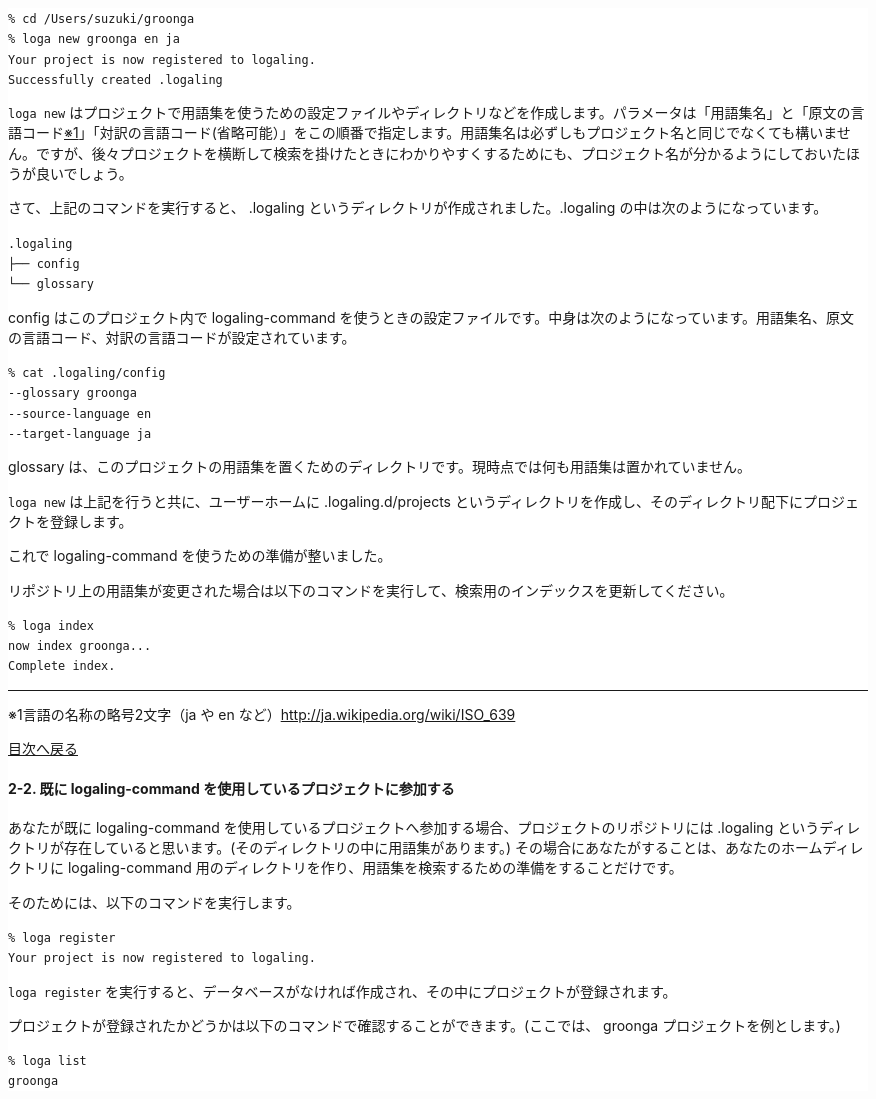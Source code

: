 	% cd /Users/suzuki/groonga
	% loga new groonga en ja
	Your project is now registered to logaling.
	Successfully created .logaling

`loga new` はプロジェクトで用語集を使うための設定ファイルやディレクトリなどを作成します。パラメータは「用語集名」と「原文の言語コード[※1](#kome1)」「対訳の言語コード(省略可能）」をこの順番で指定します。用語集名は必ずしもプロジェクト名と同じでなくても構いません。ですが、後々プロジェクトを横断して検索を掛けたときにわかりやすくするためにも、プロジェクト名が分かるようにしておいたほうが良いでしょう。

さて、上記のコマンドを実行すると、 .logaling というディレクトリが作成されました。.logaling の中は次のようになっています。

	.logaling
	├── config
	└── glossary

config はこのプロジェクト内で logaling-command を使うときの設定ファイルです。中身は次のようになっています。用語集名、原文の言語コード、対訳の言語コードが設定されています。

	% cat .logaling/config
	--glossary groonga
	--source-language en
	--target-language ja

glossary は、このプロジェクトの用語集を置くためのディレクトリです。現時点では何も用語集は置かれていません。

`loga new` は上記を行うと共に、ユーザーホームに .logaling.d/projects というディレクトリを作成し、そのディレクトリ配下にプロジェクトを登録します。

これで logaling-command を使うための準備が整いました。

リポジトリ上の用語集が変更された場合は以下のコマンドを実行して、検索用のインデックスを更新してください。

	% loga index
	now index groonga...
	Complete index.

------
<a id="kome1">※1言語の名称の略号2文字（ja や en など）<http://ja.wikipedia.org/wiki/ISO_639></a>

<p class="toTop"><a href="#index">目次へ戻る</a></p>



#### <a id="register">2-2. 既に logaling-command を使用しているプロジェクトに参加する</a> ####

あなたが既に logaling-command を使用しているプロジェクトへ参加する場合、プロジェクトのリポジトリには .logaling というディレクトリが存在していると思います。(そのディレクトリの中に用語集があります。)
その場合にあなたがすることは、あなたのホームディレクトリに logaling-command 用のディレクトリを作り、用語集を検索するための準備をすることだけです。

そのためには、以下のコマンドを実行します。

	% loga register
	Your project is now registered to logaling.

`loga register` を実行すると、データベースがなければ作成され、その中にプロジェクトが登録されます。

プロジェクトが登録されたかどうかは以下のコマンドで確認することができます。(ここでは、 groonga プロジェクトを例とします。)

	% loga list
	groonga
